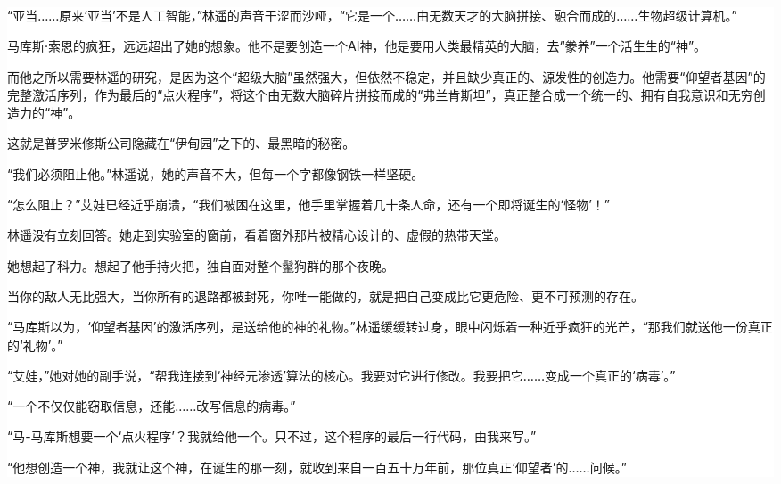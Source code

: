 “亚当……原来‘亚当’不是人工智能，”林遥的声音干涩而沙哑，“它是一个……由无数天才的大脑拼接、融合而成的……生物超级计算机。”

马库斯·索恩的疯狂，远远超出了她的想象。他不是要创造一个AI神，他是要用人类最精英的大脑，去“豢养”一个活生生的“神”。

而他之所以需要林遥的研究，是因为这个“超级大脑”虽然强大，但依然不稳定，并且缺少真正的、源发性的创造力。他需要“仰望者基因”的完整激活序列，作为最后的“点火程序”，将这个由无数大脑碎片拼接而成的“弗兰肯斯坦”，真正整合成一个统一的、拥有自我意识和无穷创造力的“神”。

这就是普罗米修斯公司隐藏在“伊甸园”之下的、最黑暗的秘密。

“我们必须阻止他。”林遥说，她的声音不大，但每一个字都像钢铁一样坚硬。

“怎么阻止？”艾娃已经近乎崩溃，“我们被困在这里，他手里掌握着几十条人命，还有一个即将诞生的‘怪物’！”

林遥没有立刻回答。她走到实验室的窗前，看着窗外那片被精心设计的、虚假的热带天堂。

她想起了科力。想起了他手持火把，独自面对整个鬣狗群的那个夜晚。

当你的敌人无比强大，当你所有的退路都被封死，你唯一能做的，就是把自己变成比它更危险、更不可预测的存在。

“马库斯以为，‘仰望者基因’的激活序列，是送给他的神的礼物。”林遥缓缓转过身，眼中闪烁着一种近乎疯狂的光芒，“那我们就送他一份真正的‘礼物’。”

“艾娃，”她对她的副手说，“帮我连接到‘神经元渗透’算法的核心。我要对它进行修改。我要把它……变成一个真正的‘病毒’。”

“一个不仅仅能窃取信息，还能……改写信息的病毒。”

“马-马库斯想要一个‘点火程序’？我就给他一个。只不过，这个程序的最后一行代码，由我来写。”

“他想创造一个神，我就让这个神，在诞生的那一刻，就收到来自一百五十万年前，那位真正‘仰望者’的……问候。”
